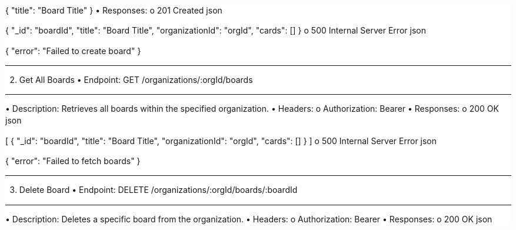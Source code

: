 {
    "title": "Board Title"
}
•	Responses:
o	201 Created
json

{
    "_id": "boardId",
    "title": "Board Title",
    "organizationId": "orgId",
    "cards": []
}
o	500 Internal Server Error
json

{
    "error": "Failed to create board"
}
________________________________________
2. Get All Boards
•	Endpoint: GET /organizations/:orgId/boards
________________________________________
•	Description: Retrieves all boards within the specified organization.
•	Headers:
o	Authorization: Bearer <token>
•	Responses:
o	200 OK
json

[
    {
        "_id": "boardId",
        "title": "Board Title",
        "organizationId": "orgId",
        "cards": []
    }
]
o	500 Internal Server Error
json

{
    "error": "Failed to fetch boards"
}
________________________________________
3. Delete Board
•	Endpoint: DELETE /organizations/:orgId/boards/:boardId
________________________________________
•	Description: Deletes a specific board from the organization.
•	Headers:
o	Authorization: Bearer <token>
•	Responses:
o	200 OK
json
